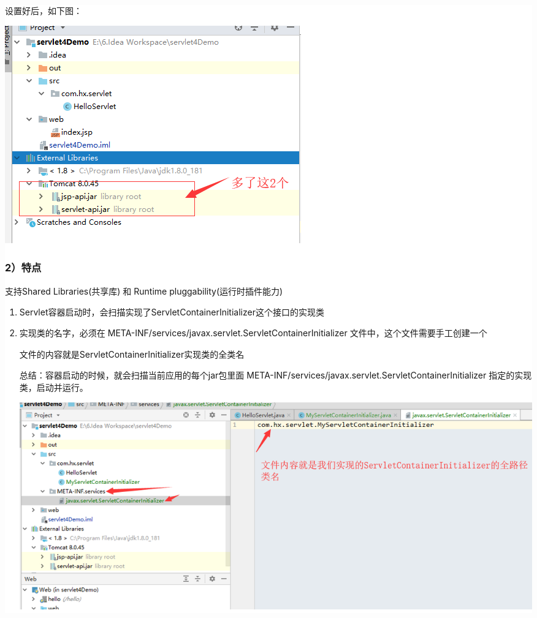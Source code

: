 

设置好后，如下图：

![b](mdimages/QQ截图20180927100928.png)

### 2）特点

支持Shared Libraries(共享库) 和 Runtime pluggability(运行时插件能力)

1. Servlet容器启动时，会扫描实现了ServletContainerInitializer这个接口的实现类

2. 实现类的名字，必须在 META-INF/services/javax.servlet.ServletContainerInitializer 文件中，这个文件需要手工创建一个

   文件的内容就是ServletContainerInitializer实现类的全类名

   总结：容器启动的时候，就会扫描当前应用的每个jar包里面  META-INF/services/javax.servlet.ServletContainerInitializer 指定的实现类，启动并运行。

   ![](mdimages/QQ截图20180927102640.png)
